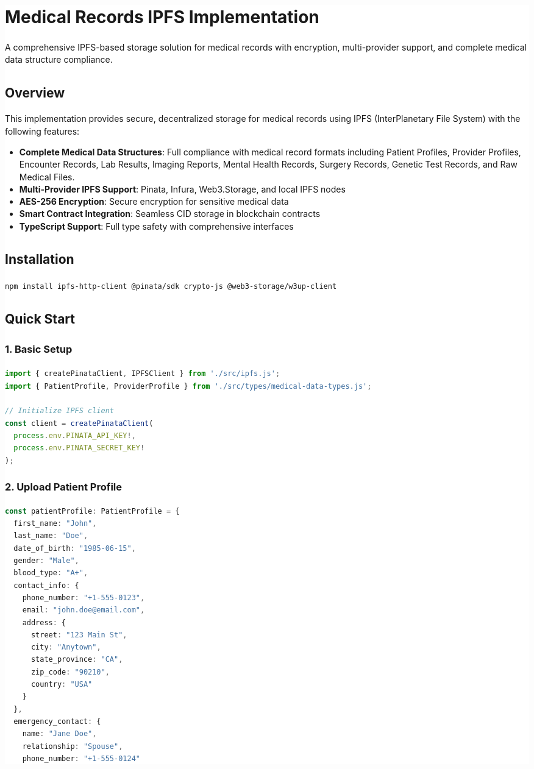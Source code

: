 # Medical Records IPFS Implementation

A comprehensive IPFS-based storage solution for medical records with encryption, multi-provider support, and complete medical data structure compliance.

## Overview

This implementation provides secure, decentralized storage for medical records using IPFS (InterPlanetary File System) with the following features:

- **Complete Medical Data Structures**: Full compliance with medical record formats including Patient Profiles, Provider Profiles, Encounter Records, Lab Results, Imaging Reports, Mental Health Records, Surgery Records, Genetic Test Records, and Raw Medical Files.
- **Multi-Provider IPFS Support**: Pinata, Infura, Web3.Storage, and local IPFS nodes
- **AES-256 Encryption**: Secure encryption for sensitive medical data
- **Smart Contract Integration**: Seamless CID storage in blockchain contracts
- **TypeScript Support**: Full type safety with comprehensive interfaces

## Installation

```bash
npm install ipfs-http-client @pinata/sdk crypto-js @web3-storage/w3up-client
```

## Quick Start

### 1. Basic Setup

```typescript
import { createPinataClient, IPFSClient } from './src/ipfs.js';
import { PatientProfile, ProviderProfile } from './src/types/medical-data-types.js';

// Initialize IPFS client
const client = createPinataClient(
  process.env.PINATA_API_KEY!,
  process.env.PINATA_SECRET_KEY!
);
```

### 2. Upload Patient Profile

```typescript
const patientProfile: PatientProfile = {
  first_name: "John",
  last_name: "Doe",
  date_of_birth: "1985-06-15",
  gender: "Male",
  blood_type: "A+",
  contact_info: {
    phone_number: "+1-555-0123",
    email: "john.doe@email.com",
    address: {
      street: "123 Main St",
      city: "Anytown",
      state_province: "CA",
      zip_code: "90210",
      country: "USA"
    }
  },
  emergency_contact: {
    name: "Jane Doe",
    relationship: "Spouse",
    phone_number: "+1-555-0124"
```